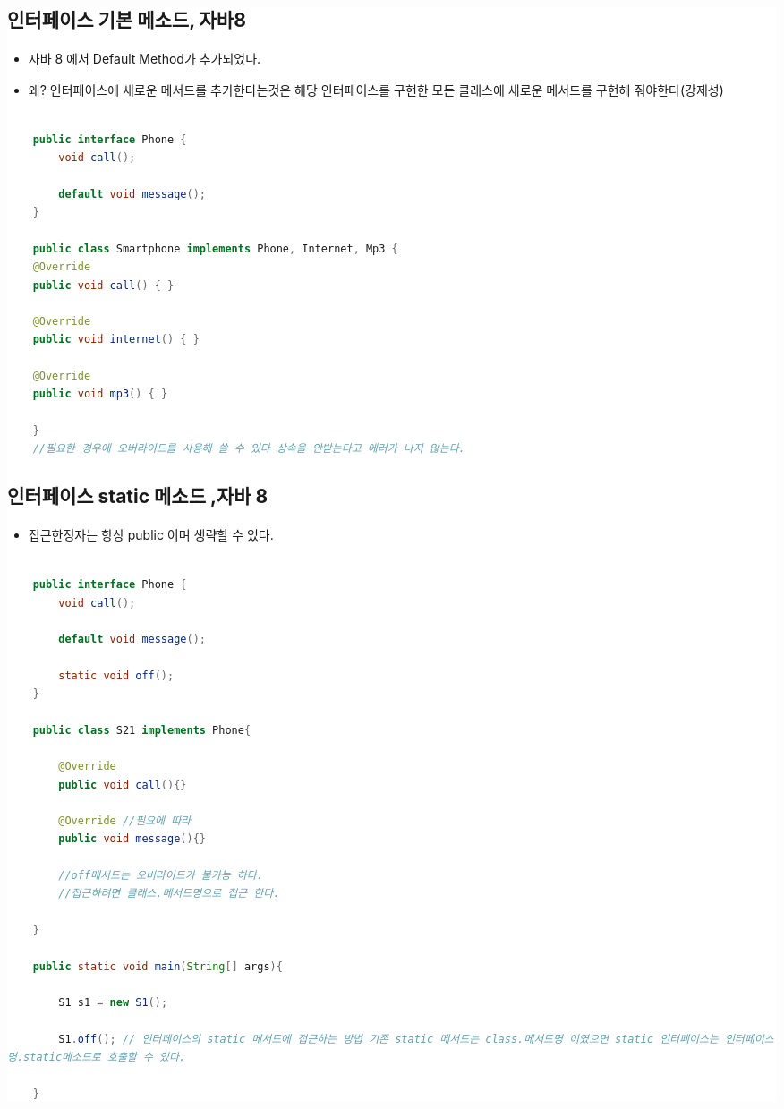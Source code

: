 ## 인터페이스 기본 메소드, 자바8

 - 자바 8 에서 Default Method가 추가되었다.

 - 왜? 인터페이스에 새로운 메서드를 추가한다는것은 해당 인터페이스를 구현한 모든 클래스에 새로운 메서드를 구현해 줘야한다(강제성)

```java

    public interface Phone {
        void call();

        default void message();
    }

    public class Smartphone implements Phone, Internet, Mp3 {
    @Override
    public void call() { }
        
    @Override
    public void internet() { }
    
    @Override
    public void mp3() { }
    
    }
    //필요한 경우에 오버라이드를 사용해 쓸 수 있다 상속을 안받는다고 에러가 나지 않는다.


```


## 인터페이스 static 메소드 ,자바 8

- 접근한정자는 항상 public 이며 생략할 수 있다.
``` java

    public interface Phone {
        void call();

        default void message();

        static void off();
    }

    public class S21 implements Phone{
    
        @Override
        public void call(){}

        @Override //필요에 따라
        public void message(){}

        //off메서드는 오버라이드가 불가능 하다.
        //접근하려면 클래스.메서드명으로 접근 한다. 

    }

    public static void main(String[] args){
        
        S1 s1 = new S1();

        S1.off(); // 인터페이스의 static 메서드에 접근하는 방법 기존 static 메서드는 class.메서드명 이였으면 static 인터페이스는 인터페이스명.static메소드로 호출할 수 있다.

    }
```